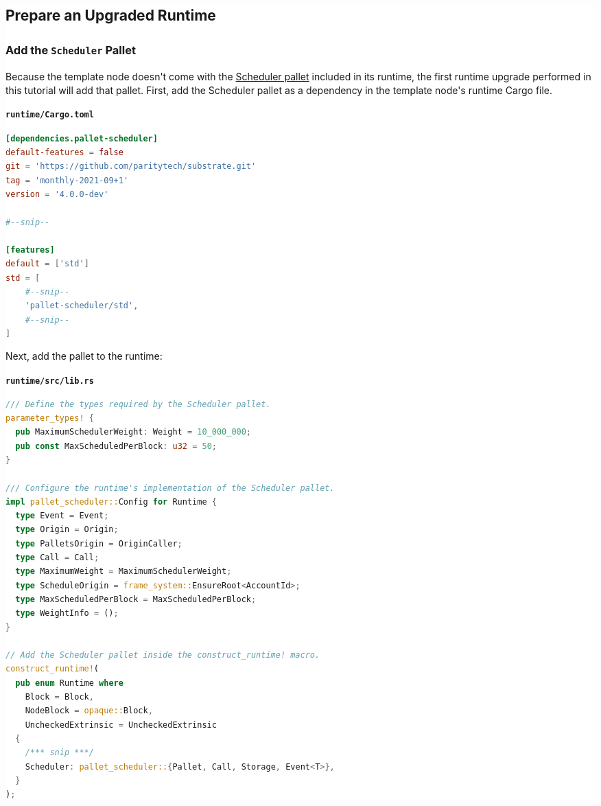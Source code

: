 ## Prepare an Upgraded Runtime

### Add the `Scheduler` Pallet

Because the template node doesn't come with the
[Scheduler pallet](https://substrate.dev/rustdocs/latest/pallet_scheduler/index.html) included in
its runtime, the first runtime upgrade performed in this tutorial will add that pallet.
First, add the Scheduler pallet as a dependency in the template node's runtime Cargo file.

**`runtime/Cargo.toml`**

```toml
[dependencies.pallet-scheduler]
default-features = false
git = 'https://github.com/paritytech/substrate.git'
tag = 'monthly-2021-09+1'
version = '4.0.0-dev'

#--snip--

[features]
default = ['std']
std = [
    #--snip--
    'pallet-scheduler/std',
    #--snip--
]
```

Next, add the pallet to the runtime:

**`runtime/src/lib.rs`**

```rust
/// Define the types required by the Scheduler pallet.
parameter_types! {
  pub MaximumSchedulerWeight: Weight = 10_000_000;
  pub const MaxScheduledPerBlock: u32 = 50;
}

/// Configure the runtime's implementation of the Scheduler pallet.
impl pallet_scheduler::Config for Runtime {
  type Event = Event;
  type Origin = Origin;
  type PalletsOrigin = OriginCaller;
  type Call = Call;
  type MaximumWeight = MaximumSchedulerWeight;
  type ScheduleOrigin = frame_system::EnsureRoot<AccountId>;
  type MaxScheduledPerBlock = MaxScheduledPerBlock;
  type WeightInfo = ();
}

// Add the Scheduler pallet inside the construct_runtime! macro.
construct_runtime!(
  pub enum Runtime where
    Block = Block,
    NodeBlock = opaque::Block,
    UncheckedExtrinsic = UncheckedExtrinsic
  {
    /*** snip ***/
    Scheduler: pallet_scheduler::{Pallet, Call, Storage, Event<T>},
  }
);
```
